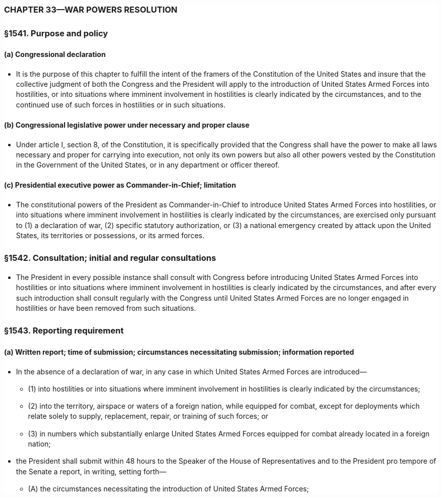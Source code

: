 ### **CHAPTER 33—WAR POWERS RESOLUTION**

### §1541. Purpose and policy
#### (a) Congressional declaration
* It is the purpose of this chapter to fulfill the intent of the framers of the Constitution of the United States and insure that the collective judgment of both the Congress and the President will apply to the introduction of United States Armed Forces into hostilities, or into situations where imminent involvement in hostilities is clearly indicated by the circumstances, and to the continued use of such forces in hostilities or in such situations.

#### (b) Congressional legislative power under necessary and proper clause
* Under article I, section 8, of the Constitution, it is specifically provided that the Congress shall have the power to make all laws necessary and proper for carrying into execution, not only its own powers but also all other powers vested by the Constitution in the Government of the United States, or in any department or officer thereof.

#### (c) Presidential executive power as Commander-in-Chief; limitation
* The constitutional powers of the President as Commander-in-Chief to introduce United States Armed Forces into hostilities, or into situations where imminent involvement in hostilities is clearly indicated by the circumstances, are exercised only pursuant to (1) a declaration of war, (2) specific statutory authorization, or (3) a national emergency created by attack upon the United States, its territories or possessions, or its armed forces.

### §1542. Consultation; initial and regular consultations
* The President in every possible instance shall consult with Congress before introducing United States Armed Forces into hostilities or into situations where imminent involvement in hostilities is clearly indicated by the circumstances, and after every such introduction shall consult regularly with the Congress until United States Armed Forces are no longer engaged in hostilities or have been removed from such situations.

### §1543. Reporting requirement
#### (a) Written report; time of submission; circumstances necessitating submission; information reported
* In the absence of a declaration of war, in any case in which United States Armed Forces are introduced—

  * (1) into hostilities or into situations where imminent involvement in hostilities is clearly indicated by the circumstances;

  * (2) into the territory, airspace or waters of a foreign nation, while equipped for combat, except for deployments which relate solely to supply, replacement, repair, or training of such forces; or

  * (3) in numbers which substantially enlarge United States Armed Forces equipped for combat already located in a foreign nation;


* the President shall submit within 48 hours to the Speaker of the House of Representatives and to the President pro tempore of the Senate a report, in writing, setting forth—

  * (A) the circumstances necessitating the introduction of United States Armed Forces;
